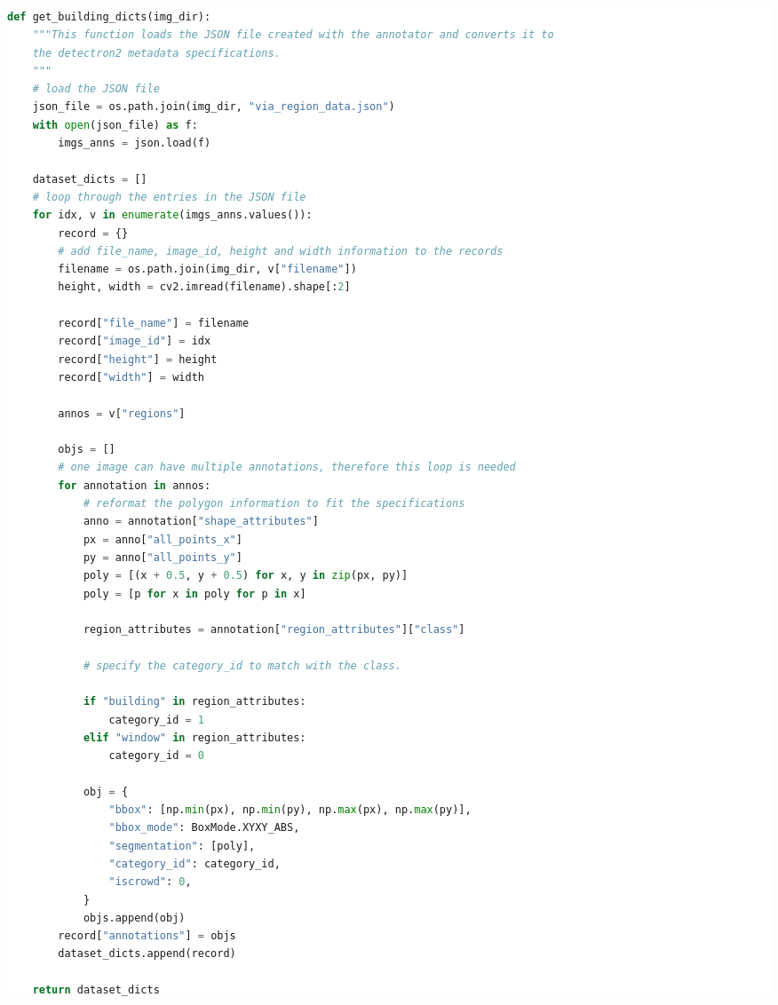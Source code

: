 ```python
def get_building_dicts(img_dir):
    """This function loads the JSON file created with the annotator and converts it to 
    the detectron2 metadata specifications.
    """
    # load the JSON file
    json_file = os.path.join(img_dir, "via_region_data.json")
    with open(json_file) as f:
        imgs_anns = json.load(f)

    dataset_dicts = []
    # loop through the entries in the JSON file
    for idx, v in enumerate(imgs_anns.values()):
        record = {}
        # add file_name, image_id, height and width information to the records
        filename = os.path.join(img_dir, v["filename"])
        height, width = cv2.imread(filename).shape[:2]

        record["file_name"] = filename
        record["image_id"] = idx
        record["height"] = height
        record["width"] = width

        annos = v["regions"]

        objs = []
        # one image can have multiple annotations, therefore this loop is needed
        for annotation in annos:
            # reformat the polygon information to fit the specifications
            anno = annotation["shape_attributes"]
            px = anno["all_points_x"]
            py = anno["all_points_y"]
            poly = [(x + 0.5, y + 0.5) for x, y in zip(px, py)]
            poly = [p for x in poly for p in x]

            region_attributes = annotation["region_attributes"]["class"]

            # specify the category_id to match with the class.

            if "building" in region_attributes:
                category_id = 1
            elif "window" in region_attributes:
                category_id = 0

            obj = {
                "bbox": [np.min(px), np.min(py), np.max(px), np.max(py)],
                "bbox_mode": BoxMode.XYXY_ABS,
                "segmentation": [poly],
                "category_id": category_id,
                "iscrowd": 0,
            }
            objs.append(obj)
        record["annotations"] = objs
        dataset_dicts.append(record)

    return dataset_dicts
```
